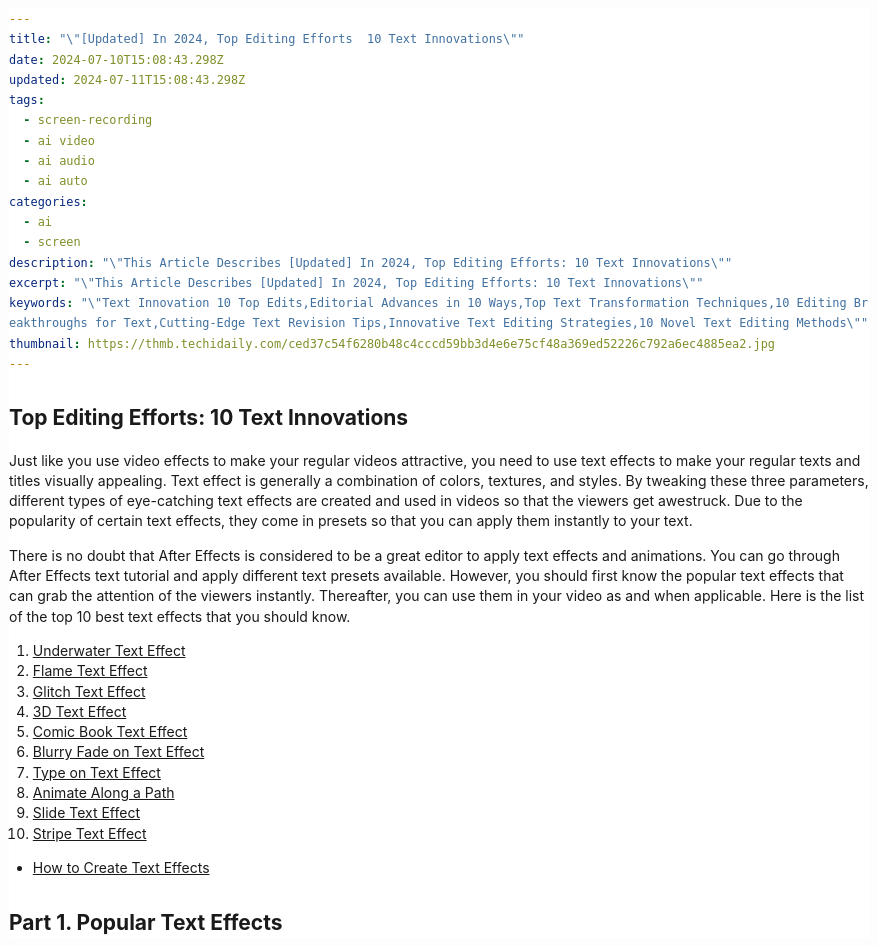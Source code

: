 ```yaml
---
title: "\"[Updated] In 2024, Top Editing Efforts  10 Text Innovations\""
date: 2024-07-10T15:08:43.298Z
updated: 2024-07-11T15:08:43.298Z
tags: 
  - screen-recording
  - ai video
  - ai audio
  - ai auto
categories: 
  - ai
  - screen
description: "\"This Article Describes [Updated] In 2024, Top Editing Efforts: 10 Text Innovations\""
excerpt: "\"This Article Describes [Updated] In 2024, Top Editing Efforts: 10 Text Innovations\""
keywords: "\"Text Innovation 10 Top Edits,Editorial Advances in 10 Ways,Top Text Transformation Techniques,10 Editing Breakthroughs for Text,Cutting-Edge Text Revision Tips,Innovative Text Editing Strategies,10 Novel Text Editing Methods\""
thumbnail: https://thmb.techidaily.com/ced37c54f6280b48c4cccd59bb3d4e6e75cf48a369ed52226c792a6ec4885ea2.jpg
---
```


## Top Editing Efforts: 10 Text Innovations

Just like you use video effects to make your regular videos attractive, you need to use text effects to make your regular texts and titles visually appealing. Text effect is generally a combination of colors, textures, and styles. By tweaking these three parameters, different types of eye-catching text effects are created and used in videos so that the viewers get awestruck. Due to the popularity of certain text effects, they come in presets so that you can apply them instantly to your text.

There is no doubt that After Effects is considered to be a great editor to apply text effects and animations. You can go through After Effects text tutorial and apply different text presets available. However, you should first know the popular text effects that can grab the attention of the viewers instantly. Thereafter, you can use them in your video as and when applicable. Here is the list of the top 10 best text effects that you should know.

1. [Underwater Text Effect](#part1-1)
2. [Flame Text Effect](#part1-2)
3. [Glitch Text Effect](#part1-3)
4. [3D Text Effect](#part1-4)
5. [Comic Book Text Effect](#part1-5)
6. [Blurry Fade on Text Effect](#part1-6)
7. [Type on Text Effect](#part1-7)
8. [Animate Along a Path](#part1-8)
9. [Slide Text Effect](#part1-9)
10. [Stripe Text Effect](#part1-10)

* [How to Create Text Effects](#part2)

## Part 1\. Popular Text Effects
